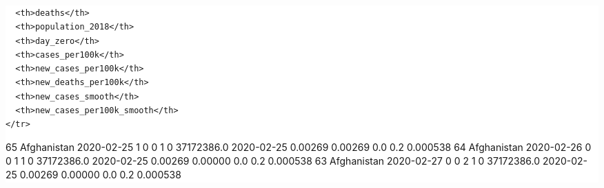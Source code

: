       <th>deaths</th>
      <th>population_2018</th>
      <th>day_zero</th>
      <th>cases_per100k</th>
      <th>new_cases_per100k</th>
      <th>new_deaths_per100k</th>
      <th>new_cases_smooth</th>
      <th>new_cases_per100k_smooth</th>
    </tr>
  </thead>
  <tbody>
    <tr>
      <td>65</td>
      <td>Afghanistan</td>
      <td>2020-02-25</td>
      <td>1</td>
      <td>0</td>
      <td>0</td>
      <td>1</td>
      <td>0</td>
      <td>37172386.0</td>
      <td>2020-02-25</td>
      <td>0.00269</td>
      <td>0.00269</td>
      <td>0.0</td>
      <td>0.2</td>
      <td>0.000538</td>
    </tr>
    <tr>
      <td>64</td>
      <td>Afghanistan</td>
      <td>2020-02-26</td>
      <td>0</td>
      <td>0</td>
      <td>1</td>
      <td>1</td>
      <td>0</td>
      <td>37172386.0</td>
      <td>2020-02-25</td>
      <td>0.00269</td>
      <td>0.00000</td>
      <td>0.0</td>
      <td>0.2</td>
      <td>0.000538</td>
    </tr>
    <tr>
      <td>63</td>
      <td>Afghanistan</td>
      <td>2020-02-27</td>
      <td>0</td>
      <td>0</td>
      <td>2</td>
      <td>1</td>
      <td>0</td>
      <td>37172386.0</td>
      <td>2020-02-25</td>
      <td>0.00269</td>
      <td>0.00000</td>
      <td>0.0</td>
      <td>0.2</td>
      <td>0.000538</td>
    </tr>
  </tbody>
</table>